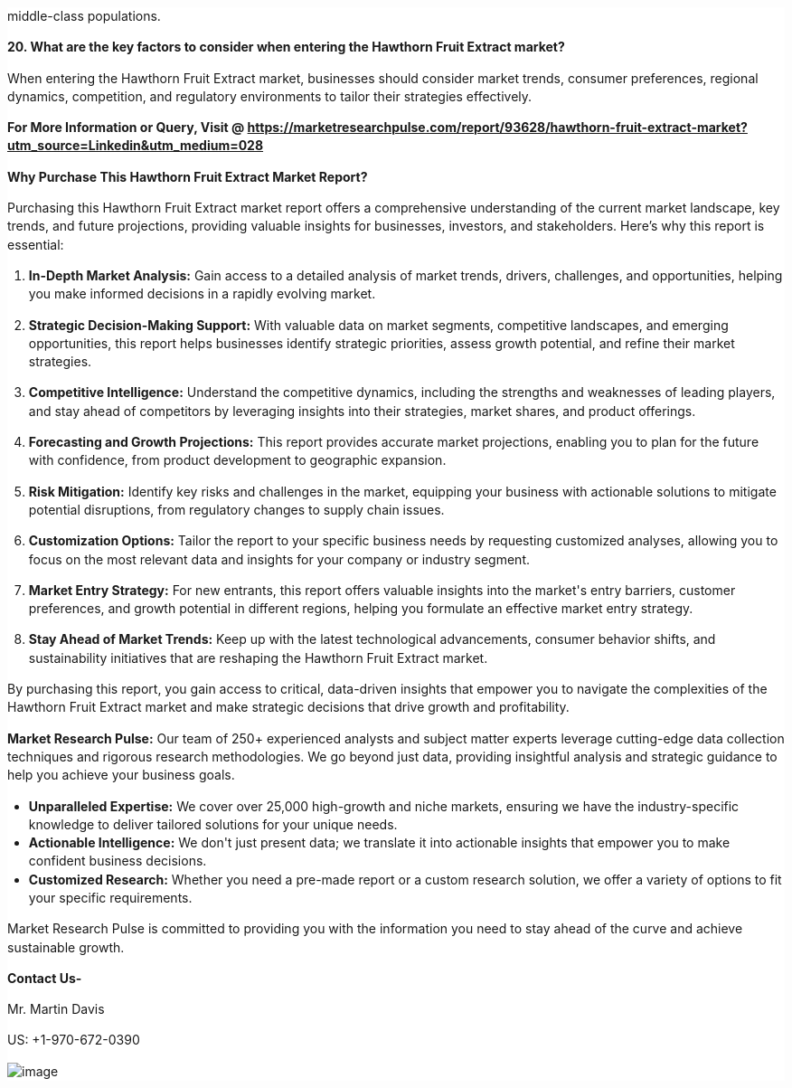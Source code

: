 middle-class populations.</p><p><strong>20. What are the key factors to consider when entering the Hawthorn Fruit Extract market?</strong></p><p>When entering the Hawthorn Fruit Extract market, businesses should consider market trends, consumer preferences, regional dynamics, competition, and regulatory environments to tailor their strategies effectively.</p><p><strong>For More Information or Query, Visit @&nbsp;<a href="https://marketresearchpulse.com/report/93628/hawthorn-fruit-extract-market?utm_source=Linkedin&utm_medium=028">https://marketresearchpulse.com/report/93628/hawthorn-fruit-extract-market?utm_source=Linkedin&utm_medium=028</a></strong></p><p><strong>Why Purchase This Hawthorn Fruit Extract Market Report?</strong></p><p>Purchasing this Hawthorn Fruit Extract market report offers a comprehensive understanding of the current market landscape, key trends, and future projections, providing valuable insights for businesses, investors, and stakeholders. Here&rsquo;s why this report is essential:</p><ol><li><p><strong>In-Depth Market Analysis:</strong> Gain access to a detailed analysis of market trends, drivers, challenges, and opportunities, helping you make informed decisions in a rapidly evolving market.</p></li><li><p><strong>Strategic Decision-Making Support:</strong> With valuable data on market segments, competitive landscapes, and emerging opportunities, this report helps businesses identify strategic priorities, assess growth potential, and refine their market strategies.</p></li><li><p><strong>Competitive Intelligence:</strong> Understand the competitive dynamics, including the strengths and weaknesses of leading players, and stay ahead of competitors by leveraging insights into their strategies, market shares, and product offerings.</p></li><li><p><strong>Forecasting and Growth Projections:</strong> This report provides accurate market projections, enabling you to plan for the future with confidence, from product development to geographic expansion.</p></li><li><p><strong>Risk Mitigation:</strong> Identify key risks and challenges in the market, equipping your business with actionable solutions to mitigate potential disruptions, from regulatory changes to supply chain issues.</p></li><li><p><strong>Customization Options:</strong> Tailor the report to your specific business needs by requesting customized analyses, allowing you to focus on the most relevant data and insights for your company or industry segment.</p></li><li><p><strong>Market Entry Strategy:</strong> For new entrants, this report offers valuable insights into the market's entry barriers, customer preferences, and growth potential in different regions, helping you formulate an effective market entry strategy.</p></li><li><p><strong>Stay Ahead of Market Trends:</strong> Keep up with the latest technological advancements, consumer behavior shifts, and sustainability initiatives that are reshaping the Hawthorn Fruit Extract market.</p></li></ol><p>By purchasing this report, you gain access to critical, data-driven insights that empower you to navigate the complexities of the Hawthorn Fruit Extract market and make strategic decisions that drive growth and profitability.</p><p><strong>Market Research Pulse:</strong>&nbsp;Our team of 250+ experienced analysts and subject matter experts leverage cutting-edge data collection techniques and rigorous research methodologies. We go beyond just data, providing insightful analysis and strategic guidance to help you achieve your business goals.</p><ul><li><strong>Unparalleled Expertise:</strong>&nbsp;We cover over 25,000 high-growth and niche markets, ensuring we have the industry-specific knowledge to deliver tailored solutions for your unique needs.</li><li><strong>Actionable Intelligence:</strong>&nbsp;We don't just present data; we translate it into actionable insights that empower you to make confident business decisions.</li><li><strong>Customized Research:</strong>&nbsp;Whether you need a pre-made report or a custom research solution, we offer a variety of options to fit your specific requirements.</li></ul><p>Market Research Pulse is committed to providing you with the information you need to stay ahead of the curve and achieve sustainable growth.</p><p><strong>Contact Us-</strong></p><p>Mr. Martin Davis</p><p>US: +1-970-672-0390</p>
![image](https://github.com/user-attachments/assets/60996229-3369-4b1f-a513-16403d4945fa)
